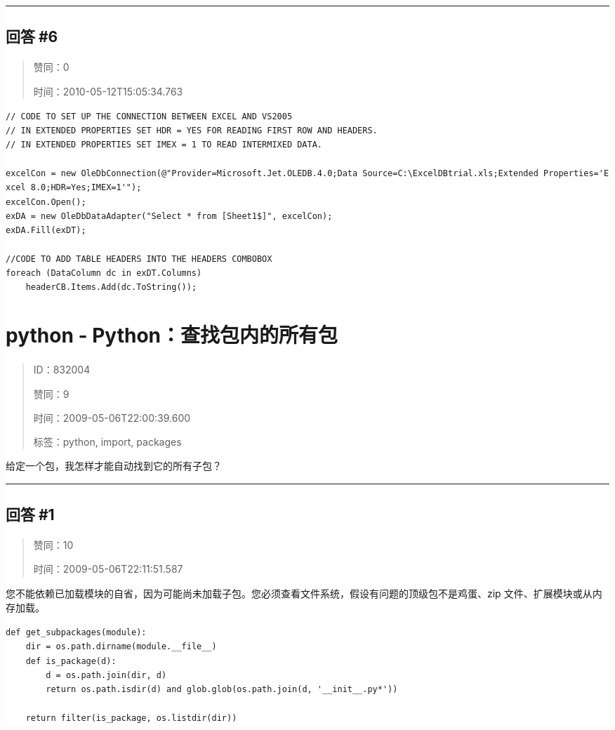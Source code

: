 * * *

## 回答 #6

> 赞同：0
> 
> 时间：2010-05-12T15:05:34.763

```
// CODE TO SET UP THE CONNECTION BETWEEN EXCEL AND VS2005 
// IN EXTENDED PROPERTIES SET HDR = YES FOR READING FIRST ROW AND HEADERS.
// IN EXTENDED PROPERTIES SET IMEX = 1 TO READ INTERMIXED DATA.

excelCon = new OleDbConnection(@"Provider=Microsoft.Jet.OLEDB.4.0;Data Source=C:\ExcelDBtrial.xls;Extended Properties='Excel 8.0;HDR=Yes;IMEX=1'");
excelCon.Open();
exDA = new OleDbDataAdapter("Select * from [Sheet1$]", excelCon);
exDA.Fill(exDT);

//CODE TO ADD TABLE HEADERS INTO THE HEADERS COMBOBOX
foreach (DataColumn dc in exDT.Columns)
    headerCB.Items.Add(dc.ToString()); 
```

# python - Python：查找包内的所有包

> ID：832004
> 
> 赞同：9
> 
> 时间：2009-05-06T22:00:39.600
> 
> 标签：python, import, packages

给定一个包，我怎样才能自动找到它的所有子包？

* * *

## 回答 #1

> 赞同：10
> 
> 时间：2009-05-06T22:11:51.587

您不能依赖已加载模块的自省，因为可能尚未加载子包。您必须查看文件系统，假设有问题的顶级包不是鸡蛋、zip 文件、扩展模块或从内存加载。

```
def get_subpackages(module):
    dir = os.path.dirname(module.__file__)
    def is_package(d):
        d = os.path.join(dir, d)
        return os.path.isdir(d) and glob.glob(os.path.join(d, '__init__.py*'))

    return filter(is_package, os.listdir(dir)) 
```
